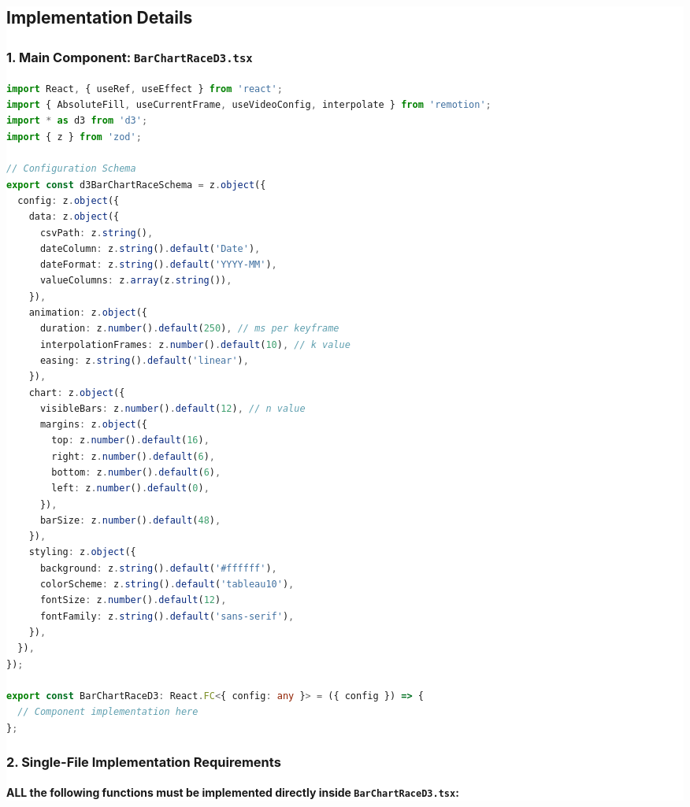 ## Implementation Details

### 1. Main Component: `BarChartRaceD3.tsx`

```typescript
import React, { useRef, useEffect } from 'react';
import { AbsoluteFill, useCurrentFrame, useVideoConfig, interpolate } from 'remotion';
import * as d3 from 'd3';
import { z } from 'zod';

// Configuration Schema
export const d3BarChartRaceSchema = z.object({
  config: z.object({
    data: z.object({
      csvPath: z.string(),
      dateColumn: z.string().default('Date'),
      dateFormat: z.string().default('YYYY-MM'),
      valueColumns: z.array(z.string()),
    }),
    animation: z.object({
      duration: z.number().default(250), // ms per keyframe
      interpolationFrames: z.number().default(10), // k value
      easing: z.string().default('linear'),
    }),
    chart: z.object({
      visibleBars: z.number().default(12), // n value
      margins: z.object({
        top: z.number().default(16),
        right: z.number().default(6),
        bottom: z.number().default(6),
        left: z.number().default(0),
      }),
      barSize: z.number().default(48),
    }),
    styling: z.object({
      background: z.string().default('#ffffff'),
      colorScheme: z.string().default('tableau10'),
      fontSize: z.number().default(12),
      fontFamily: z.string().default('sans-serif'),
    }),
  }),
});

export const BarChartRaceD3: React.FC<{ config: any }> = ({ config }) => {
  // Component implementation here
};
```

### 2. Single-File Implementation Requirements

**ALL the following functions must be implemented directly inside `BarChartRaceD3.tsx`:**
